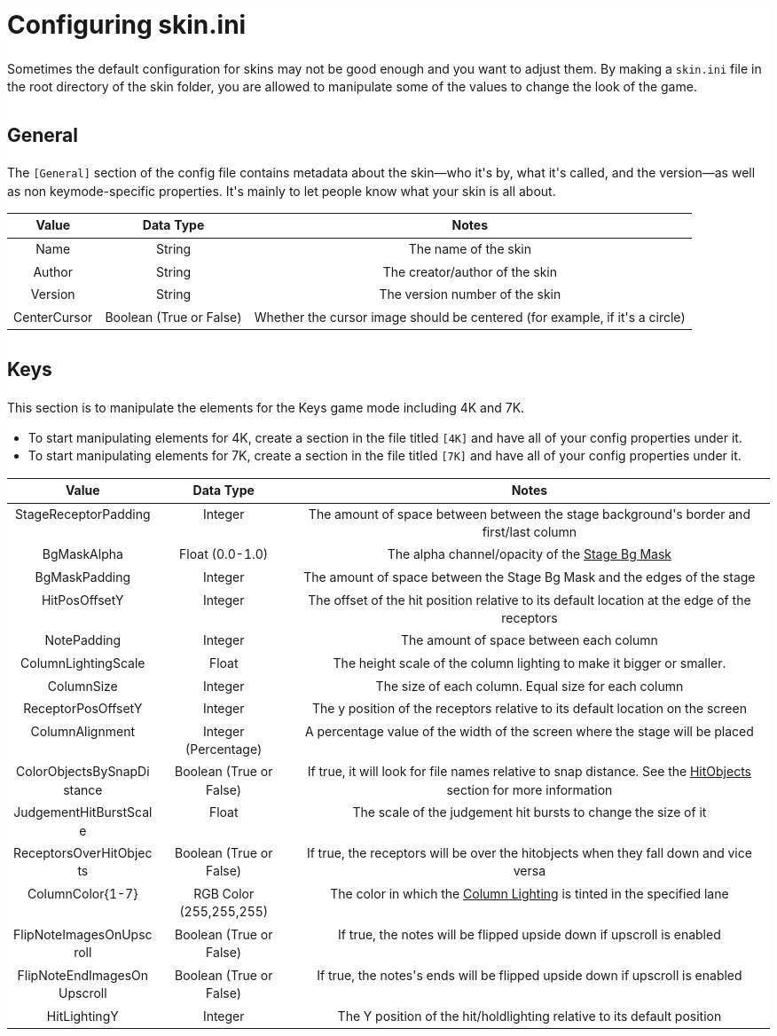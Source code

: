 # Configuring skin.ini
Sometimes the default configuration for skins may not be good enough and you want to adjust them. By making a `skin.ini` file in the root directory of the skin folder, you are allowed to manipulate some of the values to change the look of the game.

## General ##

The `[General]` section of the config file contains metadata about the skin—who it's by, what it's called, and the version—as well as non keymode-specific properties. It's mainly to let people know what your skin is all about.

| Value | Data Type | Notes |
|:-:|:-:|:-:|
| Name | String | The name of the skin |
| Author | String | The creator/author of the skin |
| Version | String | The version number of the skin |
| CenterCursor | Boolean (True or False) | Whether the cursor image should be centered (for example, if it's a circle) |

## Keys ##

This section is to manipulate the elements for the Keys game mode including 4K and 7K.

* To start manipulating elements for 4K, create a section in the file titled `[4K]` and have all of your config properties under it.
* To start manipulating elements for 7K, create a section in the file titled `[7K]` and have all of your config properties under it.

| Value | Data Type | Notes |
|:-:|:-:|:-:|
| StageReceptorPadding | Integer | The amount of space between between the stage background's border and first/last column |
| BgMaskAlpha | Float (0.0-1.0) | The alpha channel/opacity of the [Stage Bg Mask]() |
| BgMaskPadding | Integer | The amount of space between the Stage Bg Mask and the edges of the stage |
| HitPosOffsetY | Integer | The offset of the hit position relative to its default location at the edge of the receptors |
| NotePadding | Integer | The amount of space between each column |
| ColumnLightingScale | Float | The height scale of the column lighting to make it bigger or smaller.
| ColumnSize | Integer | The size of each column. Equal size for each column |
| ReceptorPosOffsetY | Integer | The y position of the receptors relative to its default location on the screen |
| ColumnAlignment | Integer (Percentage) | A percentage value of the width of the screen where the stage will be placed |
| ColorObjectsBySnapDistance | Boolean (True or False) | If true, it will look for file names relative to snap distance. See the [HitObjects]() section for more information |
| JudgementHitBurstScale | Float | The scale of the judgement hit bursts to change the size of it |
| ReceptorsOverHitObjects | Boolean (True or False) | If true, the receptors will be over the hitobjects when they fall down and vice versa |
| ColumnColor{1-7} | RGB Color (255,255,255) | The color in which the [Column Lighting]() is tinted in the specified lane |
| FlipNoteImagesOnUpscroll | Boolean (True or False) | If true, the notes will be flipped upside down if upscroll is enabled |
| FlipNoteEndImagesOnUpscroll | Boolean (True or False) | If true, the notes's ends will be flipped upside down if upscroll is enabled |
| HitLightingY | Integer | The Y position of the hit/holdlighting relative to its default position |